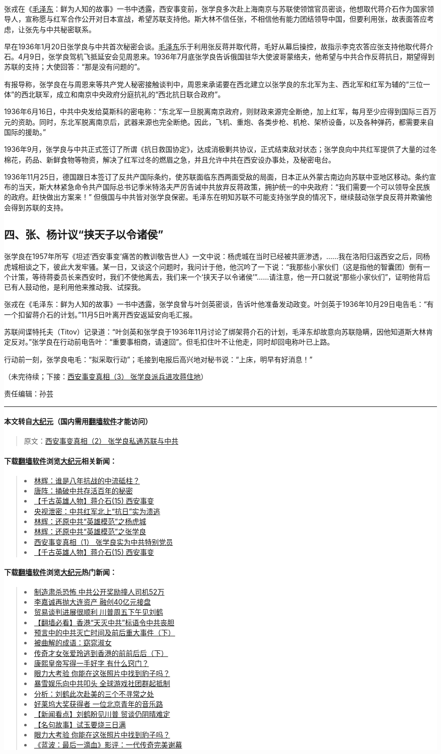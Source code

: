 <p>张戎在《<a href="https://github.com/woywz155/djy/blob/master/gb/tag/%E6%AF%9B%E6%B3%BD%E4%B8%9C.md">毛泽东</a>：鲜为人知的故事》一书中透露，西安事变前，张学良多次赴上海南京与苏联使领馆官员密谈，他想取代蒋介石作为国家领导人，宣称愿与红军合作公开对日本宣战，希望苏联支持他。斯大林不信任张，不相信他有能力团结领导中国，但要利用张，故表面答应考虑，让张先与中共秘密联系。</p>
<p>早在1936年1月20日张学良与中共首次秘密会谈。<a href="https://github.com/woywz155/djy/blob/master/gb/tag/%E6%AF%9B%E6%B3%BD%E4%B8%9C.md">毛泽东</a>乐于利用张反蒋并取代蒋，毛好从幕后操控，故指示李克农答应张支持他取代蒋介石。4月9日，张学良驾机飞抵延安会见周恩来。1936年7月底张学良告诉俄国驻华大使波哥蒙络夫，他希望与中共合作反蒋抗日，期望得到苏联的支持；大使回答：“那是没有问题的”。</p>
<p>有报导称，张学良在与周恩来等共产党人秘密接触谈判中，周恩来承诺要在西北建立以张学良的东北军为主、西北军和红军为辅的“三位一体”的西北联军，成立和南京中央政府分庭抗礼的“西北抗日联合政府”。</p>
<p>1936年6月16日，中共中央发给莫斯科的密电称：“东北军一旦脱离南京政府，则财政来源完全断绝，加上红军，每月至少应得到国际三百万元的资助。同时，东北军脱离南京后，武器来源也完全断绝。因此，飞机、重炮、各类步枪、机枪、架桥设备，以及各种弹药，都需要来自国际的援助。”</p>
<p>1936年9月，张学良与中共正式签订了所谓《抗日救国协定》，达成消极剿共协议，正式结束敌对状态；张学良向中共红军提供了大量的过冬棉花，药品、新鲜食物等物资，解决了红军过冬的燃眉之急，并且允许中共在西安设办事处，及秘密电台。</p>
<p>1936年11月25日，德国跟日本签订了反共产国际条约，使苏联面临东西两面受敌的局面，日本正从外蒙古南边向苏联中亚地区移动。条约宣布的当天，斯大林紧急命令共产国际总书记季米特洛夫严厉告诫中共放弃反蒋政策，拥护统一的中央政府：“我们需要一个可以领导全民族的政府。赶快做出方案来！” 但俄国与中共皆对张学良保密。毛泽东在明知苏联不可能支持张学良的情况下，继续鼓动张学良反蒋并欺骗他会得到苏联的支持。</p>
<h2>四、张、杨计议“挟天子以令诸侯”</h2>
<p>张学良在1957年所写《坦述‘西安事变’痛苦的教训敬告世人》一文中说：杨虎城在当时已经被共匪渗透，……我在洛阳归返西安之后，同杨虎城相谈之下，彼此大发牢骚。某一日，又谈这个问题时，我问计于他，他沉吟了一下说：“我那些小家伙们（这是指他的智囊团）倒有一个计策，等待蒋委员长来西安时，我们不使他离去，我们来一个‘挟天子以令诸侯’”……请注意，他一开口就说“那些小家伙们”，证明他背后已有人鼓动他，是利用他来推动我、试探我。</p>
<p>张戎在《毛泽东：鲜为人知的故事》一书中透露，张学良曾与叶剑英密谈，告诉叶他准备发动政变。叶剑英于1936年10月29日电告毛：“有一个扣留蒋介石的计划。”11月5日叶离开西安返延安向毛汇报。</p>
<p>苏联间谍特托夫（Titov）记录道：“叶剑英和张学良于1936年11月讨论了绑架蒋介石的计划，毛泽东却故意向苏联隐瞒，因他知道斯大林肯定反对。”张学良在行动前电告叶：“重要事相商，请速回”。但毛扣住叶不让他走，同时却回电称叶已上路。</p>
<p>行动前一刻，张学良电毛：“拟采取行动”；毛接到电报后高兴地对秘书说：“上床，明早有好消息！”</p>
<p>（未完待续；下接：<a href="https://github.com/woywz155/djy/blob/master/gb/17/5/30/n9204620.md">西安事变真相（3） 张学良派兵进攻蒋住地</a>）</p>
<p>责任编辑：孙芸</p>
<hr>

#### 本文转自<a href="http://www.epochtimes.com">大纪元</a>（国内需用<a href="https://git.io/JesJV">翻墙软件</a>才能访问）
> 原文：<a href="http://www.epochtimes.com/gb/17/5/28/n9197635.htm">西安事变真相（2） 张学良私通苏联与中共</a>
#### 下载<a href="https://git.io/JesJV">翻墙软件</a>浏览<a href="http://www.epochtimes.com">大纪元</a>相关新闻：
> <li><a href="http://www.epochtimes.com/gb/17/2/22/n8836589.htm">林辉：谁是八年抗战的中流砥柱？</a></li>
> <li><a href="http://www.epochtimes.com/gb/17/1/19/n8721693.htm">唐阵：捅破中共存活百年的秘密</a></li>
> <li><a href="http://www.epochtimes.com/gb/16/12/22/n8618906.htm">【千古英雄人物】蒋介石(15) 西安事变</a></li>
> <li><a href="http://www.epochtimes.com/gb/16/9/29/n8351059.htm">央视泄密：中共红军北上“抗日”实为溃逃</a></li>
> <li><a href="http://www.epochtimes.com/gb/16/8/24/n8231516.htm">林辉：还原中共“英雄模范”之杨虎城</a></li>
> <li><a href="http://www.epochtimes.com/gb/16/8/21/n8222139.htm">林辉：还原中共“英雄模范”之张学良</a></li>
> <li><a href="https://github.com/woywz155/djy/blob/master/gb/17/5/26/n9192525.md">西安事变真相（1） 张学良实为中共特别党员</a></li>
> <li><a href="https://github.com/woywz155/djy/blob/master/gb/16/12/22/n8618906.md">【千古英雄人物】蒋介石(15) 西安事变</a></li>

#### 下载<a href="https://git.io/JesJV">翻墙软件</a>浏览<a href="http://www.epochtimes.com">大纪元</a>热门新闻：
> <li><a href="http://www.epochtimes.com/gb/19/10/10/n11581115.htm">制造肃杀恐怖 中共公开奖励撞人司机52万</a></li>
> <li><a href="http://www.epochtimes.com/gb/19/10/10/n11580996.htm">李嘉诚再抛大连资产 融创40亿元接盘</a></li>
> <li><a href="http://www.epochtimes.com/gb/19/10/10/n11581259.htm">贸易谈判进展很顺利 川普周五下午见刘鹤</a></li>
> <li><a href="http://www.epochtimes.com/gb/19/10/10/n11579807.htm">【翻墙必看】香港“天灭中共”标语令中共丧胆</a></li>
> <li><a href="http://www.epochtimes.com/gb/19/9/29/n11554590.htm">预言中的中共灭亡时间及前后重大事件（下）</a></li>
> <li><a href="http://www.epochtimes.com/gb/19/10/4/n11568273.htm">被曲解的成语：窈窕淑女</a></li>
> <li><a href="http://www.epochtimes.com/gb/19/10/2/n11563658.htm">传奇才女张爱玲逃到香港的前前后后（下）</a></li>
> <li><a href="http://www.epochtimes.com/gb/19/9/23/n11539994.htm">康熙皇帝写得一手好字 有什么窍门？</a></li>
> <li><a href="http://www.epochtimes.com/gb/19/10/9/n11577534.htm">眼力大考验 你能在这张照片中找到豹子吗？</a></li>
> <li><a href="http://www.epochtimes.com/gb/19/10/9/n11578774.htm">暴雪娱乐向中共叩头 全球游戏社团群起抵制</a></li>
> <li><a href="http://www.epochtimes.com/gb/19/10/9/n11577528.htm">分析：刘鹤此次赴美的三个不寻常之处</a></li>
> <li><a href="http://www.epochtimes.com/gb/19/10/10/n11580971.htm">好莱坞大奖获得者 一位北京青年的音乐路</a></li>
> <li><a href="http://www.epochtimes.com/gb/19/10/10/n11580854.htm">【新闻看点】刘鹤盼见川普 贸谈仍阴晴难定</a></li>
> <li><a href="http://www.epochtimes.com/gb/18/6/18/n10494192.htm">【名句故事】试玉要烧三日满</a></li>
> <li><a href="http://www.epochtimes.com/gb/19/10/9/n11577534.htm">眼力大考验 你能在这张照片中找到豹子吗？</a></li>
> <li><a href="http://www.epochtimes.com/gb/19/10/8/n11576651.htm">《蓝波：最后一滴血》影评：一代传奇完美谢幕</a></li>